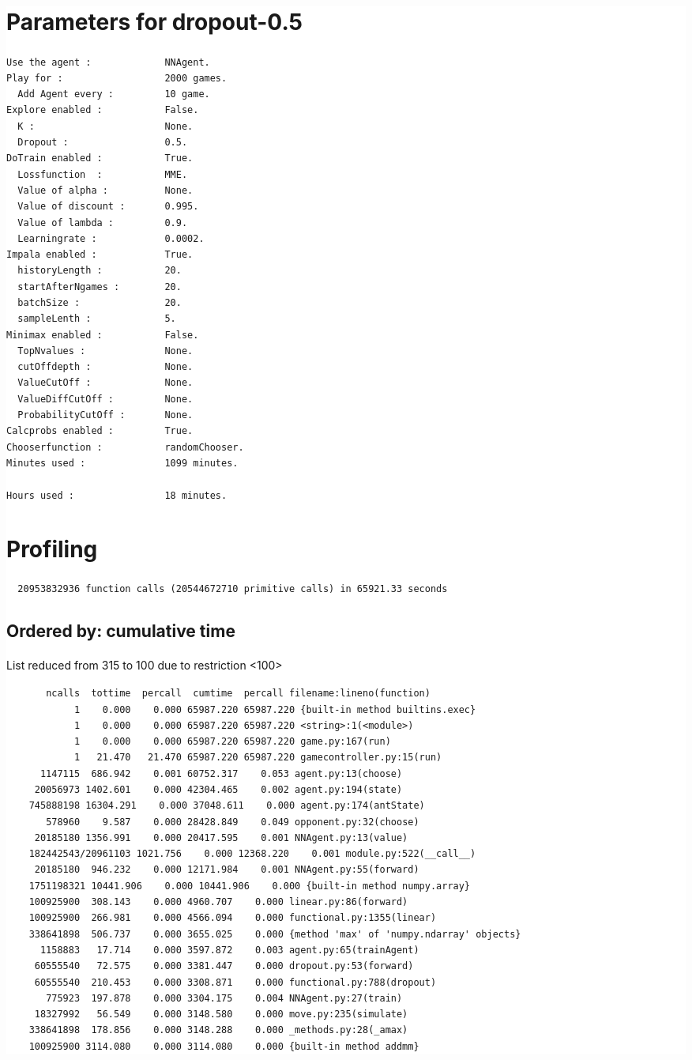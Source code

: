 # Parameters for dropout-0.5

    Use the agent :             NNAgent.
    Play for :                  2000 games.
      Add Agent every :         10 game.
    Explore enabled :           False.
      K :                       None.
      Dropout :                 0.5.
    DoTrain enabled :           True.
      Lossfunction  :           MME.
      Value of alpha :          None.
      Value of discount :       0.995.
      Value of lambda :         0.9.
      Learningrate :            0.0002.
    Impala enabled :            True.
      historyLength :           20.
      startAfterNgames :        20.
      batchSize :               20.
      sampleLenth :             5.
    Minimax enabled :           False.
      TopNvalues :              None.
      cutOffdepth :             None.
      ValueCutOff :             None.
      ValueDiffCutOff :         None.
      ProbabilityCutOff :       None.
    Calcprobs enabled :         True.
    Chooserfunction :           randomChooser.
    Minutes used :              1099 minutes.

    Hours used :                18 minutes.

# Profiling


      20953832936 function calls (20544672710 primitive calls) in 65921.33 seconds

##    Ordered by: cumulative time
   List reduced from 315 to 100 due to restriction <100>

           ncalls  tottime  percall  cumtime  percall filename:lineno(function)
                1    0.000    0.000 65987.220 65987.220 {built-in method builtins.exec}
                1    0.000    0.000 65987.220 65987.220 <string>:1(<module>)
                1    0.000    0.000 65987.220 65987.220 game.py:167(run)
                1   21.470   21.470 65987.220 65987.220 gamecontroller.py:15(run)
          1147115  686.942    0.001 60752.317    0.053 agent.py:13(choose)
         20056973 1402.601    0.000 42304.465    0.002 agent.py:194(state)
        745888198 16304.291    0.000 37048.611    0.000 agent.py:174(antState)
           578960    9.587    0.000 28428.849    0.049 opponent.py:32(choose)
         20185180 1356.991    0.000 20417.595    0.001 NNAgent.py:13(value)
        182442543/20961103 1021.756    0.000 12368.220    0.001 module.py:522(__call__)
         20185180  946.232    0.000 12171.984    0.001 NNAgent.py:55(forward)
        1751198321 10441.906    0.000 10441.906    0.000 {built-in method numpy.array}
        100925900  308.143    0.000 4960.707    0.000 linear.py:86(forward)
        100925900  266.981    0.000 4566.094    0.000 functional.py:1355(linear)
        338641898  506.737    0.000 3655.025    0.000 {method 'max' of 'numpy.ndarray' objects}
          1158883   17.714    0.000 3597.872    0.003 agent.py:65(trainAgent)
         60555540   72.575    0.000 3381.447    0.000 dropout.py:53(forward)
         60555540  210.453    0.000 3308.871    0.000 functional.py:788(dropout)
           775923  197.878    0.000 3304.175    0.004 NNAgent.py:27(train)
         18327992   56.549    0.000 3148.580    0.000 move.py:235(simulate)
        338641898  178.856    0.000 3148.288    0.000 _methods.py:28(_amax)
        100925900 3114.080    0.000 3114.080    0.000 {built-in method addmm}